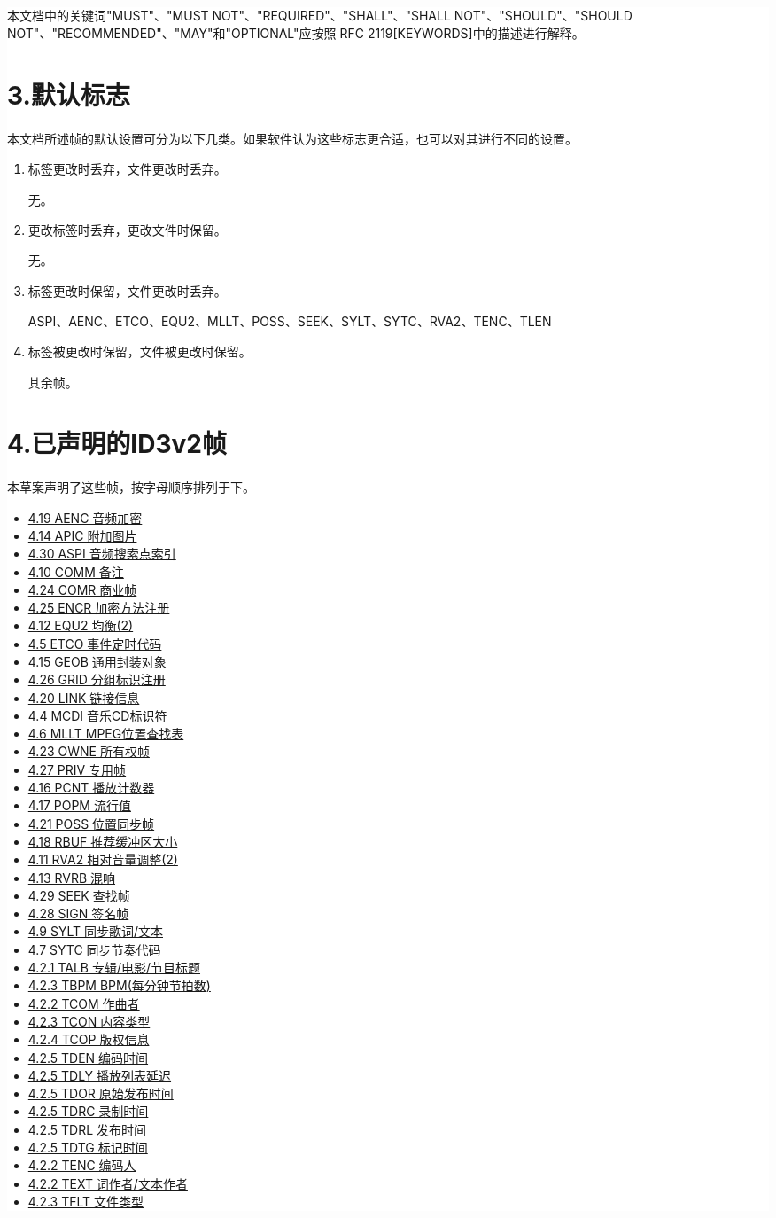 本文档中的关键词"MUST"、"MUST NOT"、"REQUIRED"、"SHALL"、"SHALL NOT"、"SHOULD"、"SHOULD NOT"、"RECOMMENDED"、"MAY"和"OPTIONAL"应按照 RFC 2119[KEYWORDS]中的描述进行解释。

# 3.默认标志

本文档所述帧的默认设置可分为以下几类。如果软件认为这些标志更合适，也可以对其进行不同的设置。

1. 标签更改时丢弃，文件更改时丢弃。

    无。

2. 更改标签时丢弃，更改文件时保留。

    无。

3. 标签更改时保留，文件更改时丢弃。

    ASPI、AENC、ETCO、EQU2、MLLT、POSS、SEEK、SYLT、SYTC、RVA2、TENC、TLEN

4. 标签被更改时保留，文件被更改时保留。

    其余帧。

# 4.已声明的ID3v2帧

本草案声明了这些帧，按字母顺序排列于下。

+ [4.19 AENC 音频加密](#419音频加密aenc)
+ [4.14 APIC 附加图片](#414附加图片apic)
+ [4.30 ASPI 音频搜索点索引](#430音频搜索点索引aspi)
+ [4.10 COMM 备注](#410备注comm)
+ [4.24 COMR 商业帧](#424商业帧comr)
+ [4.25 ENCR 加密方法注册](#425加密方法注册encr)
+ [4.12 EQU2 均衡(2)](#412均衡2equ2)
+ [4.5 ETCO 事件定时代码](#45事件定时代码etco)
+ [4.15 GEOB 通用封装对象](#415一般封装对象geob)
+ [4.26 GRID 分组标识注册](#426组识别注册grid)
+ [4.20 LINK 链接信息](#420链接信息link)
+ [4.4 MCDI 音乐CD标识符](#44音乐cd标识符mcdi)
+ [4.6 MLLT MPEG位置查找表](#46mpeg位置查找表mllt)
+ [4.23 OWNE 所有权帧](#423所有权帧owne)
+ [4.27 PRIV 专用帧](#427专用帧priv)
+ [4.16 PCNT 播放计数器](#416播放计数器pcnt)
+ [4.17 POPM 流行值](#417流行值popm)
+ [4.21 POSS 位置同步帧](#421位置同步帧poss)
+ [4.18 RBUF 推荐缓冲区大小](#418推荐缓冲区大小rbuf)
+ [4.11 RVA2 相对音量调整(2)](#411相对音量调整2rva2)
+ [4.13 RVRB 混响](#413混响rvrb)
+ [4.29 SEEK 查找帧](#429查找帧seek)
+ [4.28 SIGN 签名帧](#428签名帧sign)
+ [4.9 SYLT 同步歌词/文本](#49同步歌词文本sylt)
+ [4.7 SYTC 同步节奏代码](#47同步节奏代码sytc)
+ [4.2.1 TALB 专辑/电影/节目标题](#talb)
+ [4.2.3 TBPM BPM(每分钟节拍数)](#tbpm)
+ [4.2.2 TCOM 作曲者](#tcom)
+ [4.2.3 TCON 内容类型](#tcon)
+ [4.2.4 TCOP 版权信息](#tcop)
+ [4.2.5 TDEN 编码时间](#tden)
+ [4.2.5 TDLY 播放列表延迟](#tdly)
+ [4.2.5 TDOR 原始发布时间](#tdor)
+ [4.2.5 TDRC 录制时间](#tdrc)
+ [4.2.5 TDRL 发布时间](#tdrl)
+ [4.2.5 TDTG 标记时间](#tdtg)
+ [4.2.2 TENC 编码人](#tenc)
+ [4.2.2 TEXT 词作者/文本作者](#text)
+ [4.2.3 TFLT 文件类型](#tflt)